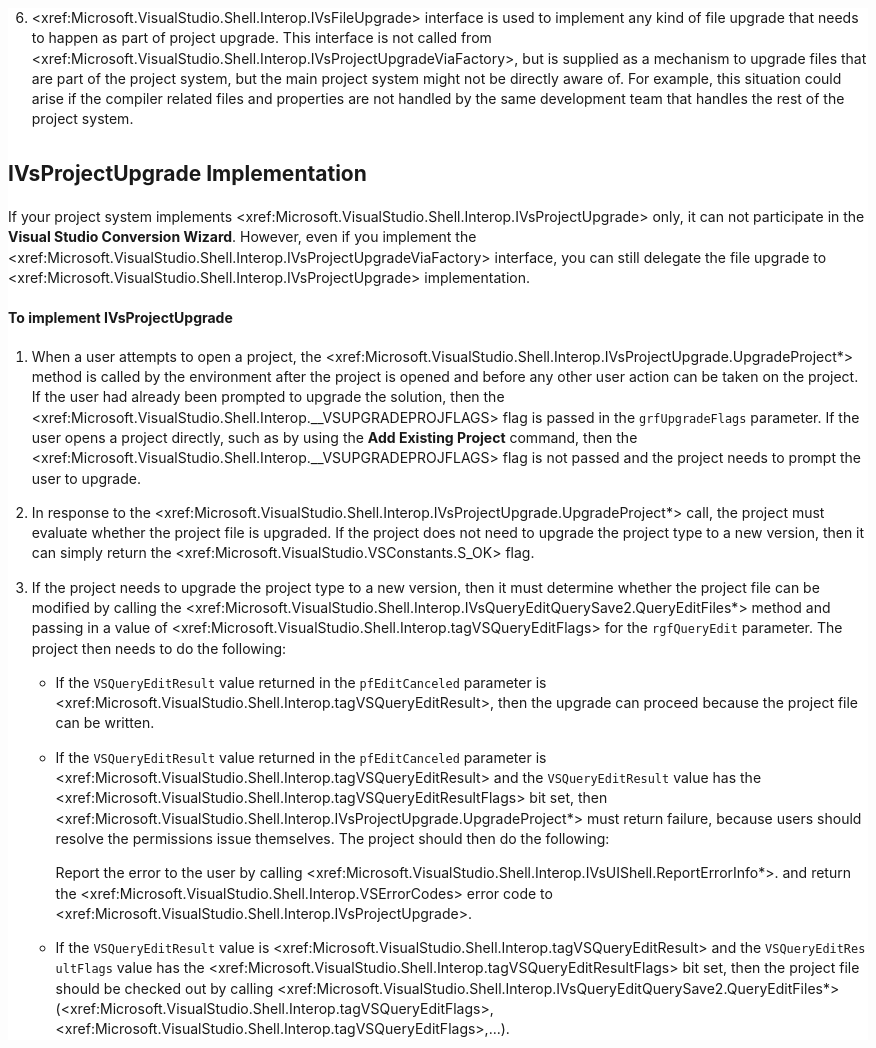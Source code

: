 6.  \<xref:Microsoft.VisualStudio.Shell.Interop.IVsFileUpgrade> interface is used to implement any kind of file upgrade that needs to happen as part of project upgrade. This interface is not called from \<xref:Microsoft.VisualStudio.Shell.Interop.IVsProjectUpgradeViaFactory>, but is supplied as a mechanism to upgrade files that are part of the project system, but the main project system might not be directly aware of. For example, this situation could arise if the compiler related files and properties are not handled by the same development team that handles the rest of the project system.  
  
## IVsProjectUpgrade Implementation  
 If your project system implements \<xref:Microsoft.VisualStudio.Shell.Interop.IVsProjectUpgrade> only, it can not participate in the **Visual Studio Conversion Wizard**. However, even if you implement the \<xref:Microsoft.VisualStudio.Shell.Interop.IVsProjectUpgradeViaFactory> interface, you can still delegate the file upgrade to \<xref:Microsoft.VisualStudio.Shell.Interop.IVsProjectUpgrade> implementation.  
  
#### To implement IVsProjectUpgrade  
  
1.  When a user attempts to open a project, the \<xref:Microsoft.VisualStudio.Shell.Interop.IVsProjectUpgrade.UpgradeProject*> method is called by the environment after the project is opened and before any other user action can be taken on the project. If the user had already been prompted to upgrade the solution, then the \<xref:Microsoft.VisualStudio.Shell.Interop.__VSUPGRADEPROJFLAGS> flag is passed in the `grfUpgradeFlags` parameter. If the user opens a project directly, such as by using the **Add Existing Project** command, then the \<xref:Microsoft.VisualStudio.Shell.Interop.__VSUPGRADEPROJFLAGS> flag is not passed and the project needs to prompt the user to upgrade.  
  
2.  In response to the \<xref:Microsoft.VisualStudio.Shell.Interop.IVsProjectUpgrade.UpgradeProject*> call, the project must evaluate whether the project file is upgraded. If the project does not need to upgrade the project type to a new version, then it can simply return the \<xref:Microsoft.VisualStudio.VSConstants.S_OK> flag.  
  
3.  If the project needs to upgrade the project type to a new version, then it must determine whether the project file can be modified by calling the \<xref:Microsoft.VisualStudio.Shell.Interop.IVsQueryEditQuerySave2.QueryEditFiles*> method and passing in a value of \<xref:Microsoft.VisualStudio.Shell.Interop.tagVSQueryEditFlags> for the `rgfQueryEdit` parameter. The project then needs to do the following:  
  
    -   If the `VSQueryEditResult` value returned in the `pfEditCanceled` parameter is \<xref:Microsoft.VisualStudio.Shell.Interop.tagVSQueryEditResult>, then the upgrade can proceed because the project file can be written.  
  
    -   If the `VSQueryEditResult` value returned in the `pfEditCanceled` parameter is \<xref:Microsoft.VisualStudio.Shell.Interop.tagVSQueryEditResult> and the `VSQueryEditResult` value has the \<xref:Microsoft.VisualStudio.Shell.Interop.tagVSQueryEditResultFlags> bit set, then \<xref:Microsoft.VisualStudio.Shell.Interop.IVsProjectUpgrade.UpgradeProject*> must return failure, because users should resolve the permissions issue themselves. The project should then do the following:  
  
         Report the error to the user by calling \<xref:Microsoft.VisualStudio.Shell.Interop.IVsUIShell.ReportErrorInfo*>. and return the \<xref:Microsoft.VisualStudio.Shell.Interop.VSErrorCodes> error code to \<xref:Microsoft.VisualStudio.Shell.Interop.IVsProjectUpgrade>.  
  
    -   If the `VSQueryEditResult` value is \<xref:Microsoft.VisualStudio.Shell.Interop.tagVSQueryEditResult> and the `VSQueryEditResultFlags` value has the \<xref:Microsoft.VisualStudio.Shell.Interop.tagVSQueryEditResultFlags> bit set, then the project file should be checked out by calling \<xref:Microsoft.VisualStudio.Shell.Interop.IVsQueryEditQuerySave2.QueryEditFiles*> (\<xref:Microsoft.VisualStudio.Shell.Interop.tagVSQueryEditFlags>, \<xref:Microsoft.VisualStudio.Shell.Interop.tagVSQueryEditFlags>,...).  
  